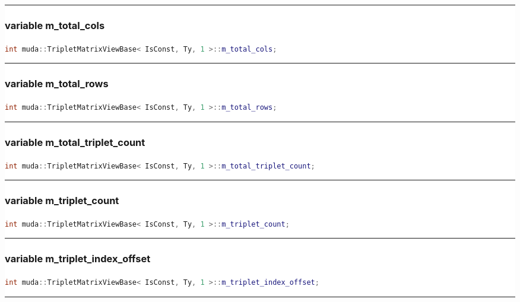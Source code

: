 


<hr>



### variable m\_total\_cols 

```C++
int muda::TripletMatrixViewBase< IsConst, Ty, 1 >::m_total_cols;
```




<hr>



### variable m\_total\_rows 

```C++
int muda::TripletMatrixViewBase< IsConst, Ty, 1 >::m_total_rows;
```




<hr>



### variable m\_total\_triplet\_count 

```C++
int muda::TripletMatrixViewBase< IsConst, Ty, 1 >::m_total_triplet_count;
```




<hr>



### variable m\_triplet\_count 

```C++
int muda::TripletMatrixViewBase< IsConst, Ty, 1 >::m_triplet_count;
```




<hr>



### variable m\_triplet\_index\_offset 

```C++
int muda::TripletMatrixViewBase< IsConst, Ty, 1 >::m_triplet_index_offset;
```




<hr>

